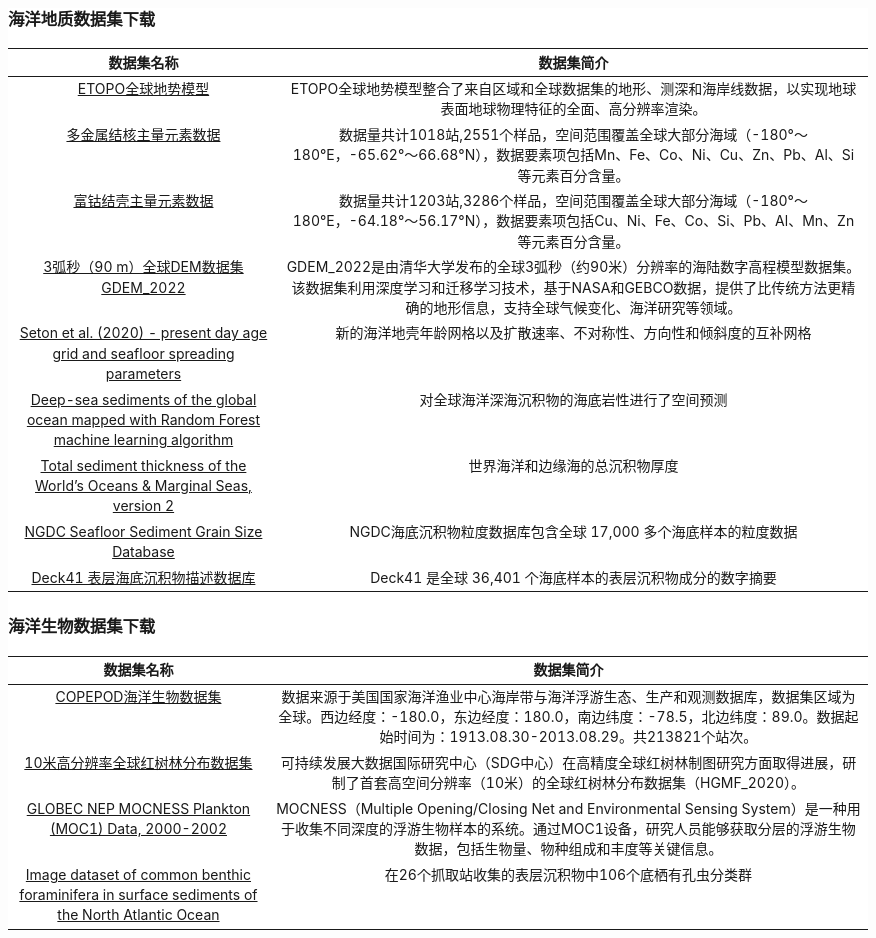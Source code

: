 ### 海洋地质数据集下载

|                          数据集名称                          |                          数据集简介                          |
| :----------------------------------------------------------: | :----------------------------------------------------------: |
| [ETOPO全球地势模型](https://www.ncei.noaa.gov/products/etopo-global-relief-model) | ETOPO全球地势模型整合了来自区域和全球数据集的地形、测深和海岸线数据，以实现地球表面地球物理特征的全面、高分辨率渲染。 |
| [多金属结核主量元素数据](https://mds.nmdis.org.cn/pages/dataViewDetail.html?type=1&did=&dataSetId=30) | 数据量共计1018站,2551个样品，空间范围覆盖全球大部分海域（-180°～180°E，-65.62°～66.68°N），数据要素项包括Mn、Fe、Co、Ni、Cu、Zn、Pb、Al、Si等元素百分含量。 |
| [富钴结壳主量元素数据](https://mds.nmdis.org.cn/pages/dataViewDetail.html?dataSetId=21) | 数据量共计1203站,3286个样品，空间范围覆盖全球大部分海域（-180°～180°E，-64.18°～56.17°N），数据要素项包括Cu、Ni、Fe、Co、Si、Pb、Al、Mn、Zn等元素百分含量。 |
| [3弧秒（90 m）全球DEM数据集GDEM_2022](https://cloud.tsinghua.edu.cn/d/695ed43696564904980f) | GDEM_2022是由清华大学发布的全球3弧秒（约90米）分辨率的海陆数字高程模型数据集。该数据集利用深度学习和迁移学习技术，基于NASA和GEBCO数据，提供了比传统方法更精确的地形信息，支持全球气候变化、海洋研究等领域。 |
| [Seton et al. (2020) - present day age grid and seafloor spreading parameters](https://www.earthbyte.org/webdav/ftp/earthbyte/agegrid/2020/Grids/) | 新的海洋地壳年龄网格以及扩散速率、不对称性、方向性和倾斜度的互补网格 |
| [Deep-sea sediments of the global ocean mapped with Random Forest machine learning algorithm](https://doi.pangaea.de/10.1594/PANGAEA.911692) |         对全球海洋深海沉积物的海底岩性进行了空间预测         |
| [Total sediment thickness of the World’s Oceans & Marginal Seas, version 2](https://www.earthbyte.org/total-sediment-thickness-of-the-worlds-oceans-marginal-seas-version-2/) |                世界海洋和边缘海的总沉积物厚度                |
| [NGDC Seafloor Sediment Grain Size Database](https://www.ngdc.noaa.gov/mgg/geology/data/g00127/) | NGDC海底沉积物粒度数据库包含全球 17,000 多个海底样本的粒度数据 |
| [Deck41 表层海底沉积物描述数据库](https://www.ngdc.noaa.gov/mgg/geology/data/g02094/) |  Deck41 是全球 36,401 个海底样本的表层沉积物成分的数字摘要   |

### 海洋生物数据集下载

|                          数据集名称                          |                          数据集简介                          |
| :----------------------------------------------------------: | :----------------------------------------------------------: |
| [COPEPOD海洋生物数据集](https://mds.nmdis.org.cn/pages/dataViewDetail.html?dataSetId=59) | 数据来源于美国国家海洋渔业中心海岸带与海洋浮游生态、生产和观测数据库，数据集区域为全球。西边经度：-180.0，东边经度：180.0，南边纬度：-78.5，北边纬度：89.0。数据起始时间为：1913.08.30-2013.08.29。共213821个站次。 |
| [10米高分辨率全球红树林分布数据集](https://dataverse.harvard.edu/dataset.xhtml?persistentId=doi:10.7910/DVN/PKAN93) | 可持续发展大数据国际研究中心（SDG中心）在高精度全球红树林制图研究方面取得进展，研制了首套高空间分辨率（10米）的全球红树林分布数据集（HGMF_2020）。 |
| [GLOBEC NEP MOCNESS Plankton (MOC1) Data, 2000-2002](https://coastwatch.pfeg.noaa.gov/erddap/zh-CN/files/erdGlobecMoc1/) | MOCNESS（Multiple Opening/Closing Net and Environmental Sensing System）是一种用于收集不同深度的浮游生物样本的系统。通过MOC1设备，研究人员能够获取分层的浮游生物数据，包括生物量、物种组成和丰度等关键信息。 |
| [Image dataset of common benthic foraminifera in surface sediments of the North Atlantic Ocean](https://doi.org/10.1016/j.dib.2019.104554) |     在26个抓取站收集的表层沉积物中106个底栖有孔虫分类群      |


